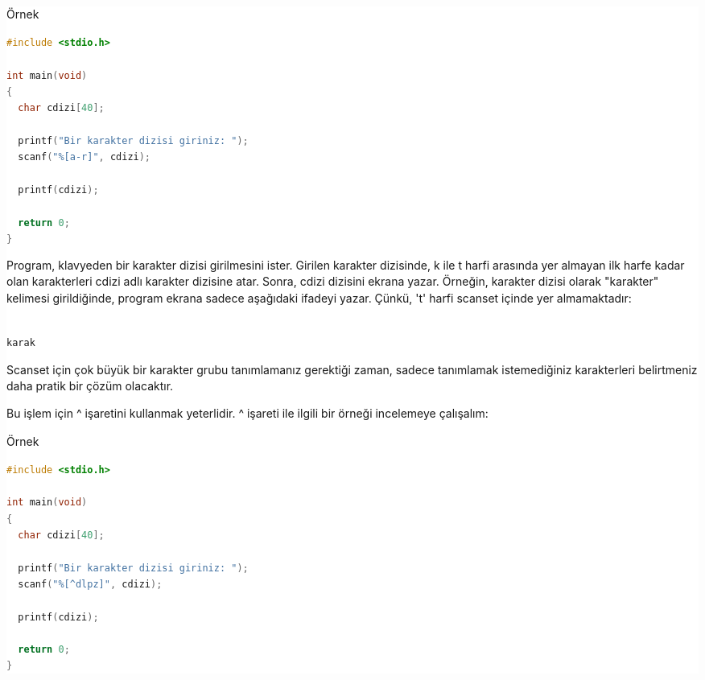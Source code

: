 Örnek

```c
#include <stdio.h>

int main(void)
{
  char cdizi[40];

  printf("Bir karakter dizisi giriniz: ");
  scanf("%[a-r]", cdizi);

  printf(cdizi);
  
  return 0;
}


```

Program, klavyeden bir karakter dizisi girilmesini ister. Girilen karakter dizisinde, k ile t harfi arasında yer almayan ilk harfe kadar olan karakterleri cdizi adlı karakter dizisine atar. Sonra, cdizi dizisini ekrana yazar. Örneğin, karakter dizisi olarak "karakter" kelimesi girildiğinde, program ekrana sadece aşağıdaki ifadeyi yazar. Çünkü, 't' harfi scanset içinde yer almamaktadır:

```

karak

```

Scanset için çok büyük bir karakter grubu tanımlamanız gerektiği zaman, sadece tanımlamak istemediğiniz karakterleri belirtmeniz daha pratik bir çözüm olacaktır.

Bu işlem için ^ işaretini kullanmak yeterlidir. ^ işareti ile ilgili bir örneği incelemeye çalışalım:

Örnek

```c
#include <stdio.h>

int main(void)
{
  char cdizi[40];

  printf("Bir karakter dizisi giriniz: ");
  scanf("%[^dlpz]", cdizi);

  printf(cdizi);
  
  return 0;
}


```
